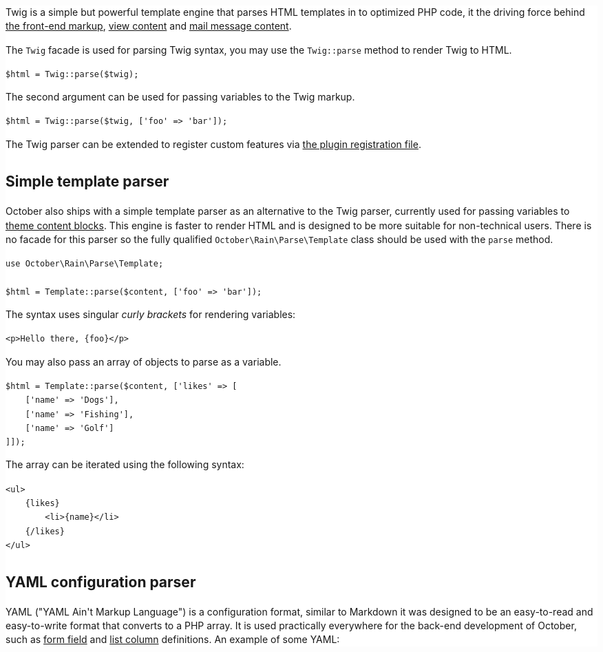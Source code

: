 Twig is a simple but powerful template engine that parses HTML templates in to optimized PHP code, it the driving force behind [the front-end markup](../markup), [view content](../services/response-view#views) and [mail message content](../services/mail#message-content).

The `Twig` facade is used for parsing Twig syntax, you may use the `Twig::parse` method to render Twig to HTML.

    $html = Twig::parse($twig);

The second argument can be used for passing variables to the Twig markup.

    $html = Twig::parse($twig, ['foo' => 'bar']);

The Twig parser can be extended to register custom features via [the plugin registration file](../plugin/registration#extending-twig).

<a name="template-parser"></a>
## Simple template parser

October also ships with a simple template parser as an alternative to the Twig parser, currently used for passing variables to [theme content blocks](../cms/content#variables). This engine is faster to render HTML and is designed to be more suitable for non-technical users. There is no facade for this parser so the fully qualified `October\Rain\Parse\Template` class should be used with the `parse` method.

    use October\Rain\Parse\Template;

    $html = Template::parse($content, ['foo' => 'bar']);

The syntax uses singular *curly brackets* for rendering variables:

    <p>Hello there, {foo}</p>

You may also pass an array of objects to parse as a variable.

    $html = Template::parse($content, ['likes' => [
        ['name' => 'Dogs'],
        ['name' => 'Fishing'],
        ['name' => 'Golf']
    ]]);

The array can be iterated using the following syntax:

    <ul>
        {likes}
            <li>{name}</li>
        {/likes}
    </ul>

<a name="yaml-parser"></a>
## YAML configuration parser

YAML ("YAML Ain't Markup Language") is a configuration format, similar to Markdown it was designed to be an easy-to-read and easy-to-write format that converts to a PHP array. It is used practically everywhere for the back-end development of October, such as [form field](../backend/forms#form-fields) and [list column](../backend/lists##list-columns) definitions. An example of some YAML:
